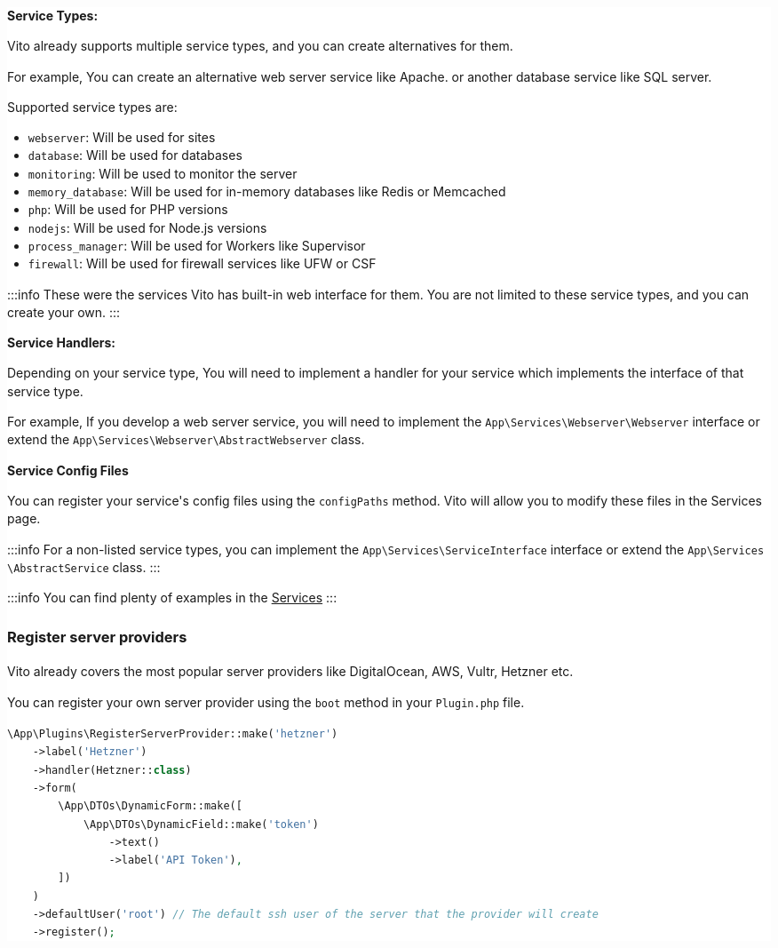 **Service Types:**

Vito already supports multiple service types, and you can create alternatives for them.

For example, You can create an alternative web server service like Apache. or another database service like SQL server.

Supported service types are:

- `webserver`: Will be used for sites
- `database`: Will be used for databases
- `monitoring`: Will be used to monitor the server
- `memory_database`: Will be used for in-memory databases like Redis or Memcached
- `php`: Will be used for PHP versions
- `nodejs`: Will be used for Node.js versions
- `process_manager`: Will be used for Workers like Supervisor
- `firewall`: Will be used for firewall services like UFW or CSF

:::info
These were the services Vito has built-in web interface for them. You are not limited to these service types, and you
can create your own.
:::

**Service Handlers:**

Depending on your service type, You will need to implement a handler for your service which implements the interface of
that service type.

For example, If you develop a web server service, you will need to implement the `App\Services\Webserver\Webserver`
interface or extend the `App\Services\Webserver\AbstractWebserver` class.

**Service Config Files**

You can register your service's config files using the `configPaths` method. Vito will allow you to modify these files in the Services page.

:::info
For a non-listed service types, you can implement the `App\Services\ServiceInterface` interface or extend the
`App\Services\AbstractService` class.
:::

:::info
You can find plenty of examples in the [Services](https://github.com/vitodeploy/vito/tree/3.x/app/Services)
:::

### Register server providers

Vito already covers the most popular server providers like DigitalOcean, AWS, Vultr, Hetzner etc.

You can register your own server provider using the `boot` method in your `Plugin.php` file.

```php
\App\Plugins\RegisterServerProvider::make('hetzner')
    ->label('Hetzner')
    ->handler(Hetzner::class)
    ->form(
        \App\DTOs\DynamicForm::make([
            \App\DTOs\DynamicField::make('token')
                ->text()
                ->label('API Token'),
        ])
    )
    ->defaultUser('root') // The default ssh user of the server that the provider will create
    ->register();
```
